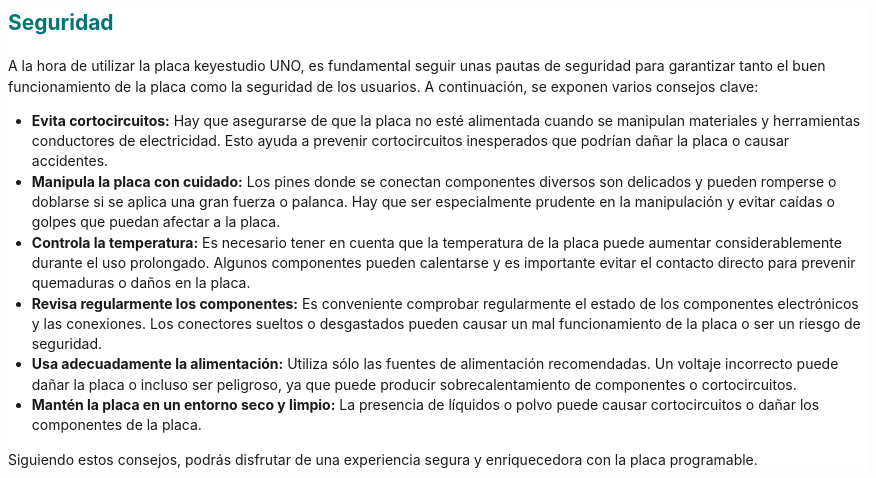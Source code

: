 </center>

## <FONT COLOR=#007575>**Seguridad**</font>
A la hora de utilizar la placa keyestudio UNO, es fundamental seguir unas pautas de seguridad para garantizar tanto el buen funcionamiento de la placa como la seguridad de los usuarios. A continuación, se exponen varios consejos clave:

* **Evita cortocircuitos:** Hay que asegurarse de que la placa no esté alimentada cuando se manipulan materiales y herramientas conductores de electricidad. Esto ayuda a prevenir cortocircuitos inesperados que podrían dañar la placa o causar accidentes.
* **Manipula la placa con cuidado:** Los pines donde se conectan componentes diversos son delicados y pueden romperse o doblarse si se aplica una gran fuerza o palanca. Hay que ser especialmente prudente en la manipulación y evitar caídas o golpes que puedan afectar a la placa.
* **Controla la temperatura:** Es necesario tener en cuenta que la temperatura de la placa puede aumentar considerablemente durante el uso prolongado. Algunos componentes pueden calentarse y es importante evitar el contacto directo para prevenir
quemaduras o daños en la placa.
* **Revisa regularmente los componentes:** Es conveniente comprobar regularmente el estado de los componentes electrónicos y las conexiones. Los conectores sueltos o desgastados pueden causar un mal funcionamiento de la placa o ser un riesgo de seguridad.
* **Usa adecuadamente la alimentación:** Utiliza sólo las fuentes de alimentación recomendadas. Un voltaje incorrecto puede dañar la placa o incluso ser peligroso, ya que puede producir sobrecalentamiento de componentes o cortocircuitos.
* **Mantén la placa en un entorno seco y limpio:** La presencia de líquidos o polvo puede causar cortocircuitos o dañar los componentes de la placa.

Siguiendo estos consejos, podrás disfrutar de una experiencia segura y enriquecedora con la placa programable.
